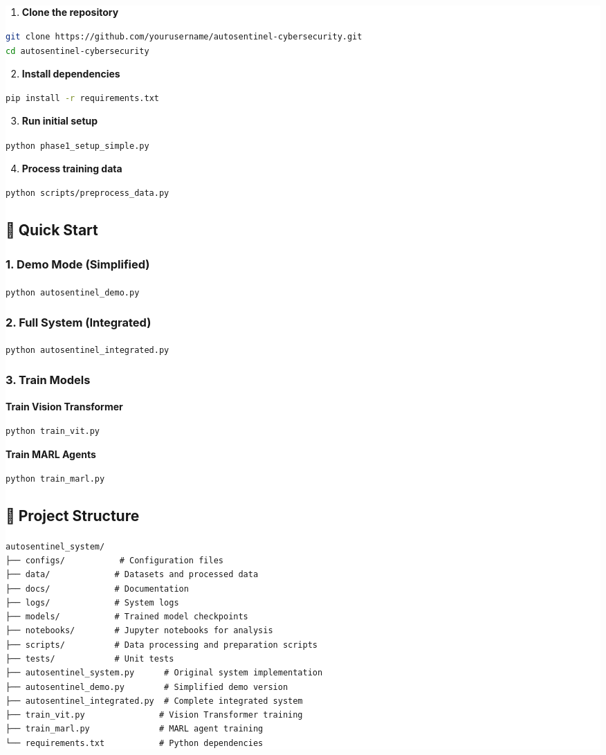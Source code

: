 1. **Clone the repository**
```bash
git clone https://github.com/yourusername/autosentinel-cybersecurity.git
cd autosentinel-cybersecurity
```

2. **Install dependencies**
```bash
pip install -r requirements.txt
```

3. **Run initial setup**
```bash
python phase1_setup_simple.py
```

4. **Process training data**
```bash
python scripts/preprocess_data.py
```

## 🚀 Quick Start

### 1. Demo Mode (Simplified)
```bash
python autosentinel_demo.py
```

### 2. Full System (Integrated)
```bash
python autosentinel_integrated.py
```

### 3. Train Models

**Train Vision Transformer**
```bash
python train_vit.py
```

**Train MARL Agents**
```bash
python train_marl.py
```

## 📁 Project Structure

```
autosentinel_system/
├── configs/           # Configuration files
├── data/             # Datasets and processed data
├── docs/             # Documentation
├── logs/             # System logs
├── models/           # Trained model checkpoints
├── notebooks/        # Jupyter notebooks for analysis
├── scripts/          # Data processing and preparation scripts
├── tests/            # Unit tests
├── autosentinel_system.py      # Original system implementation
├── autosentinel_demo.py        # Simplified demo version
├── autosentinel_integrated.py  # Complete integrated system
├── train_vit.py               # Vision Transformer training
├── train_marl.py              # MARL agent training
└── requirements.txt           # Python dependencies
```

